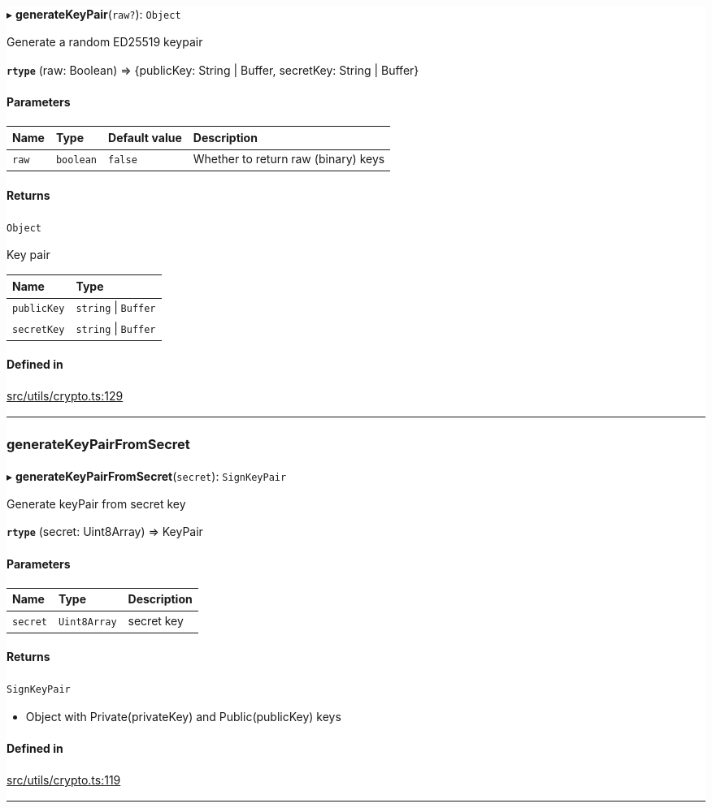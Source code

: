▸ **generateKeyPair**(`raw?`): `Object`

Generate a random ED25519 keypair

**`rtype`** (raw: Boolean) => {publicKey: String | Buffer, secretKey: String | Buffer}

#### Parameters

| Name | Type | Default value | Description |
| :------ | :------ | :------ | :------ |
| `raw` | `boolean` | `false` | Whether to return raw (binary) keys |

#### Returns

`Object`

Key pair

| Name | Type |
| :------ | :------ |
| `publicKey` | `string` \| `Buffer` |
| `secretKey` | `string` \| `Buffer` |

#### Defined in

[src/utils/crypto.ts:129](https://github.com/unicorndomaingr/aepp-sdk-js-ts/blob/e06cc9f0/src/utils/crypto.ts#L129)

___

### generateKeyPairFromSecret

▸ **generateKeyPairFromSecret**(`secret`): `SignKeyPair`

Generate keyPair from secret key

**`rtype`** (secret: Uint8Array) => KeyPair

#### Parameters

| Name | Type | Description |
| :------ | :------ | :------ |
| `secret` | `Uint8Array` | secret key |

#### Returns

`SignKeyPair`

- Object with Private(privateKey) and Public(publicKey) keys

#### Defined in

[src/utils/crypto.ts:119](https://github.com/unicorndomaingr/aepp-sdk-js-ts/blob/e06cc9f0/src/utils/crypto.ts#L119)

___
